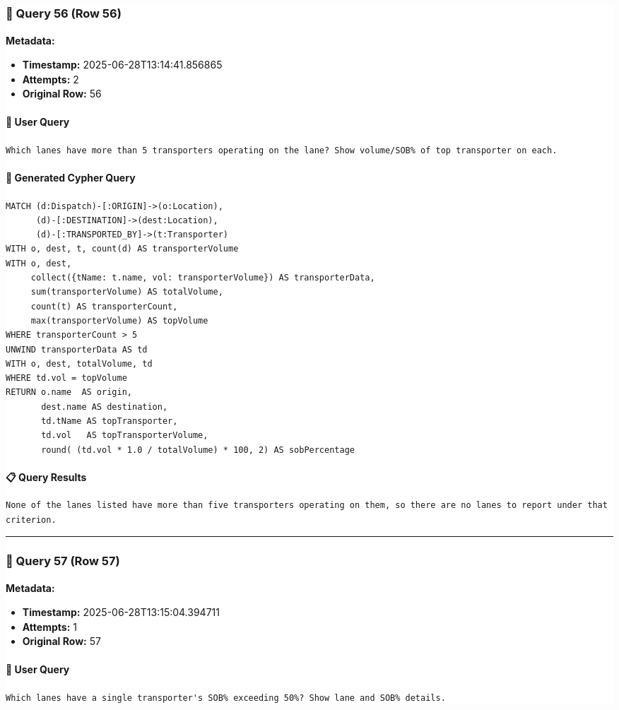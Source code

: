 
### 🎯 Query 56 (Row 56)

**Metadata:**
- **Timestamp:** 2025-06-28T13:14:41.856865
- **Attempts:** 2
- **Original Row:** 56

#### 💬 User Query
```
Which lanes have more than 5 transporters operating on the lane? Show volume/SOB% of top transporter on each.
```

#### 🔧 Generated Cypher Query
```cypher
MATCH (d:Dispatch)-[:ORIGIN]->(o:Location),
      (d)-[:DESTINATION]->(dest:Location),
      (d)-[:TRANSPORTED_BY]->(t:Transporter)
WITH o, dest, t, count(d) AS transporterVolume
WITH o, dest,
     collect({tName: t.name, vol: transporterVolume}) AS transporterData,
     sum(transporterVolume) AS totalVolume,
     count(t) AS transporterCount,
     max(transporterVolume) AS topVolume
WHERE transporterCount > 5
UNWIND transporterData AS td
WITH o, dest, totalVolume, td
WHERE td.vol = topVolume
RETURN o.name  AS origin,
       dest.name AS destination,
       td.tName AS topTransporter,
       td.vol   AS topTransporterVolume,
       round( (td.vol * 1.0 / totalVolume) * 100, 2) AS sobPercentage
```

#### 📋 Query Results

```
None of the lanes listed have more than five transporters operating on them, so there are no lanes to report under that criterion.
```

---

### 🎯 Query 57 (Row 57)

**Metadata:**
- **Timestamp:** 2025-06-28T13:15:04.394711
- **Attempts:** 1
- **Original Row:** 57

#### 💬 User Query
```
Which lanes have a single transporter's SOB% exceeding 50%? Show lane and SOB% details.
```
